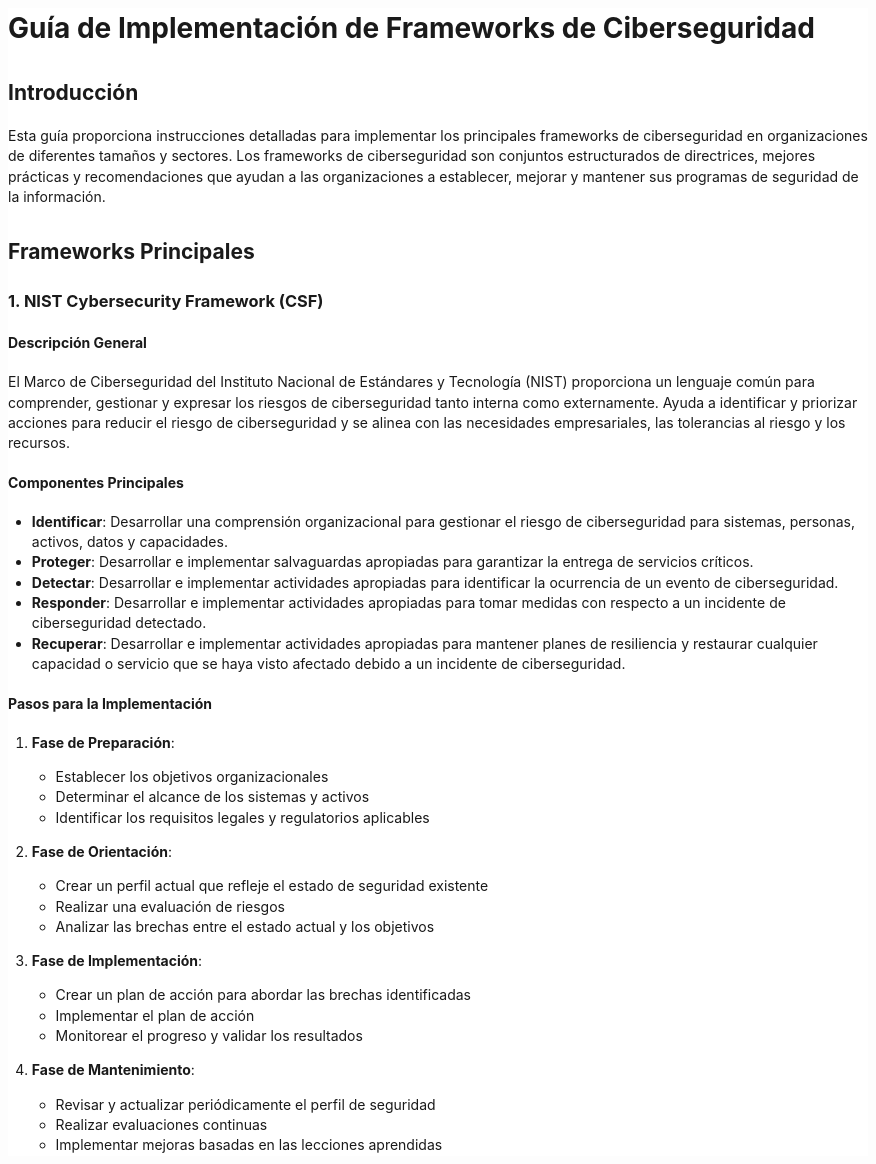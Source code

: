 # Guía de Implementación de Frameworks de Ciberseguridad

## Introducción

Esta guía proporciona instrucciones detalladas para implementar los principales frameworks de ciberseguridad en organizaciones de diferentes tamaños y sectores. Los frameworks de ciberseguridad son conjuntos estructurados de directrices, mejores prácticas y recomendaciones que ayudan a las organizaciones a establecer, mejorar y mantener sus programas de seguridad de la información.

## Frameworks Principales

### 1. NIST Cybersecurity Framework (CSF)

#### Descripción General
El Marco de Ciberseguridad del Instituto Nacional de Estándares y Tecnología (NIST) proporciona un lenguaje común para comprender, gestionar y expresar los riesgos de ciberseguridad tanto interna como externamente. Ayuda a identificar y priorizar acciones para reducir el riesgo de ciberseguridad y se alinea con las necesidades empresariales, las tolerancias al riesgo y los recursos.

#### Componentes Principales
- **Identificar**: Desarrollar una comprensión organizacional para gestionar el riesgo de ciberseguridad para sistemas, personas, activos, datos y capacidades.
- **Proteger**: Desarrollar e implementar salvaguardas apropiadas para garantizar la entrega de servicios críticos.
- **Detectar**: Desarrollar e implementar actividades apropiadas para identificar la ocurrencia de un evento de ciberseguridad.
- **Responder**: Desarrollar e implementar actividades apropiadas para tomar medidas con respecto a un incidente de ciberseguridad detectado.
- **Recuperar**: Desarrollar e implementar actividades apropiadas para mantener planes de resiliencia y restaurar cualquier capacidad o servicio que se haya visto afectado debido a un incidente de ciberseguridad.

#### Pasos para la Implementación
1. **Fase de Preparación**:
   - Establecer los objetivos organizacionales
   - Determinar el alcance de los sistemas y activos
   - Identificar los requisitos legales y regulatorios aplicables

2. **Fase de Orientación**:
   - Crear un perfil actual que refleje el estado de seguridad existente
   - Realizar una evaluación de riesgos
   - Analizar las brechas entre el estado actual y los objetivos

3. **Fase de Implementación**:
   - Crear un plan de acción para abordar las brechas identificadas
   - Implementar el plan de acción
   - Monitorear el progreso y validar los resultados

4. **Fase de Mantenimiento**:
   - Revisar y actualizar periódicamente el perfil de seguridad
   - Realizar evaluaciones continuas
   - Implementar mejoras basadas en las lecciones aprendidas
